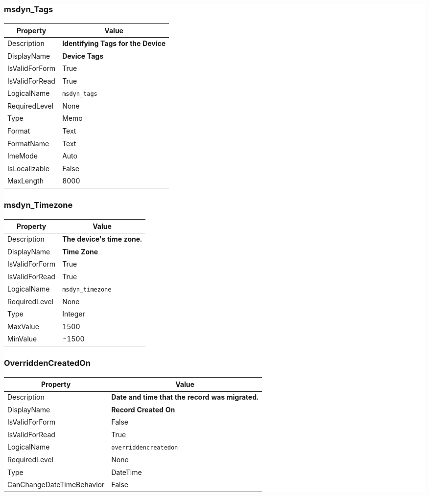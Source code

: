 ### <a name="BKMK_msdyn_Tags"></a> msdyn_Tags

|Property|Value|
|---|---|
|Description|**Identifying Tags for the Device**|
|DisplayName|**Device Tags**|
|IsValidForForm|True|
|IsValidForRead|True|
|LogicalName|`msdyn_tags`|
|RequiredLevel|None|
|Type|Memo|
|Format|Text|
|FormatName|Text|
|ImeMode|Auto|
|IsLocalizable|False|
|MaxLength|8000|

### <a name="BKMK_msdyn_Timezone"></a> msdyn_Timezone

|Property|Value|
|---|---|
|Description|**The device's time zone.**|
|DisplayName|**Time Zone**|
|IsValidForForm|True|
|IsValidForRead|True|
|LogicalName|`msdyn_timezone`|
|RequiredLevel|None|
|Type|Integer|
|MaxValue|1500|
|MinValue|-1500|

### <a name="BKMK_OverriddenCreatedOn"></a> OverriddenCreatedOn

|Property|Value|
|---|---|
|Description|**Date and time that the record was migrated.**|
|DisplayName|**Record Created On**|
|IsValidForForm|False|
|IsValidForRead|True|
|LogicalName|`overriddencreatedon`|
|RequiredLevel|None|
|Type|DateTime|
|CanChangeDateTimeBehavior|False|
